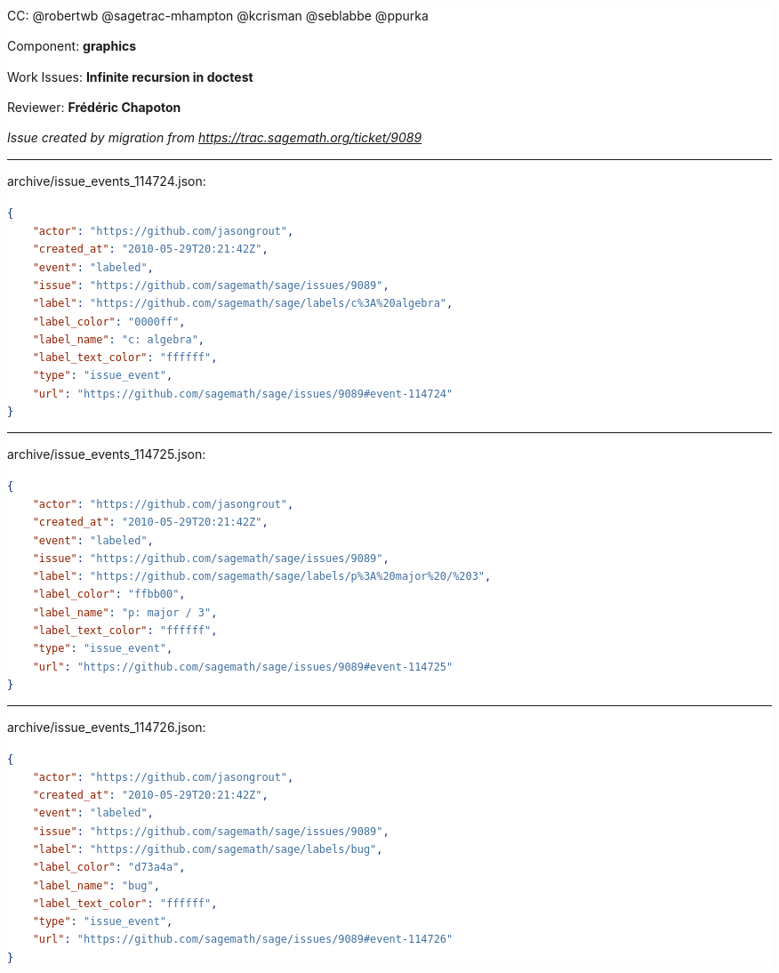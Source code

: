 CC:  @robertwb @sagetrac-mhampton @kcrisman @seblabbe @ppurka

Component: **graphics**

Work Issues: **Infinite recursion in doctest**

Reviewer: **Frédéric Chapoton**

_Issue created by migration from https://trac.sagemath.org/ticket/9089_





---

archive/issue_events_114724.json:
```json
{
    "actor": "https://github.com/jasongrout",
    "created_at": "2010-05-29T20:21:42Z",
    "event": "labeled",
    "issue": "https://github.com/sagemath/sage/issues/9089",
    "label": "https://github.com/sagemath/sage/labels/c%3A%20algebra",
    "label_color": "0000ff",
    "label_name": "c: algebra",
    "label_text_color": "ffffff",
    "type": "issue_event",
    "url": "https://github.com/sagemath/sage/issues/9089#event-114724"
}
```



---

archive/issue_events_114725.json:
```json
{
    "actor": "https://github.com/jasongrout",
    "created_at": "2010-05-29T20:21:42Z",
    "event": "labeled",
    "issue": "https://github.com/sagemath/sage/issues/9089",
    "label": "https://github.com/sagemath/sage/labels/p%3A%20major%20/%203",
    "label_color": "ffbb00",
    "label_name": "p: major / 3",
    "label_text_color": "ffffff",
    "type": "issue_event",
    "url": "https://github.com/sagemath/sage/issues/9089#event-114725"
}
```



---

archive/issue_events_114726.json:
```json
{
    "actor": "https://github.com/jasongrout",
    "created_at": "2010-05-29T20:21:42Z",
    "event": "labeled",
    "issue": "https://github.com/sagemath/sage/issues/9089",
    "label": "https://github.com/sagemath/sage/labels/bug",
    "label_color": "d73a4a",
    "label_name": "bug",
    "label_text_color": "ffffff",
    "type": "issue_event",
    "url": "https://github.com/sagemath/sage/issues/9089#event-114726"
}
```
